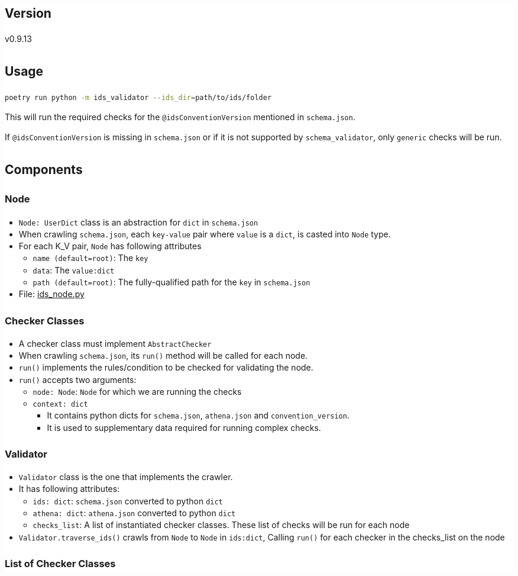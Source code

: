 ## Version

v0.9.13

## Usage

```bash
poetry run python -m ids_validator --ids_dir=path/to/ids/folder
```

This will run the required checks for the `@idsConventionVersion` mentioned in `schema.json`.

If `@idsConventionVersion` is missing in `schema.json` or if it is not supported by `schema_validator`, only `generic` checks will be run.

## Components

### Node

- `Node: UserDict` class is an abstraction for `dict` in `schema.json`
- When crawling `schema.json`, each `key-value` pair where `value` is a `dict`, is casted into `Node` type.
- For each K_V pair, `Node` has following attributes
  - `name (default=root)`: The `key`
  - `data`: The `value:dict`
  - `path (default=root)`: The fully-qualified path for the `key` in `schema.json`
- File: [ids_node.py](src/ids_node.py)

### Checker Classes

- A checker class must implement `AbstractChecker`
- When crawling `schema.json`, its `run()` method will be called for each node.
- `run()` implements the rules/condition to be checked for validating the node.
- `run()` accepts two arguments:
  - `node: Node`: `Node` for which we are running the checks
  - `context: dict`
    - It contains python dicts for `schema.json`, `athena.json` and `convention_version`.
    - It is used to supplementary data required for running complex checks.

### Validator

- `Validator` class is the one that implements the crawler.
- It has following attributes:
  - `ids: dict`: `schema.json` converted to python `dict`
  - `athena: dict`: `athena.json` converted to python `dict`
  - `checks_list`: A list of instantiated checker classes.
    These list of checks will be run for each node
- `Validator.traverse_ids()` crawls from `Node` to `Node` in `ids:dict`, Calling `run()` for each checker in the checks_list on the node

### List of Checker Classes
